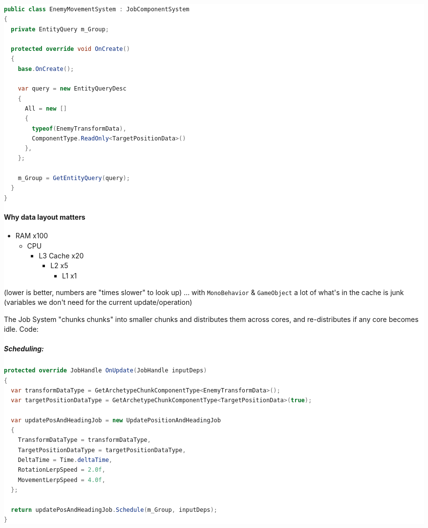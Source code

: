 ```cs
public class EnemyMovementSystem : JobComponentSystem
{
  private EntityQuery m_Group;

  protected override void OnCreate()
  {
    base.OnCreate();

    var query = new EntityQueryDesc
    {
      All = new []
      {
        typeof(EnemyTransformData),
        ComponentType.ReadOnly<TargetPositionData>()
      },
    };

    m_Group = GetEntityQuery(query);
  }
}
```

#### Why data layout matters

- RAM x100
  - CPU
    - L3 Cache x20
      - L2 x5
        - L1 x1

(lower is better, numbers are "times slower" to look up) … with `MonoBehavior` & `GameObject` a lot of what's in the cache is junk (variables we don't need for the current update/operation)

The Job System "chunks chunks" into smaller chunks and distributes them across cores, and re-distributes if any core becomes idle. Code:

##### Scheduling:

```cs
protected override JobHandle OnUpdate(JobHandle inputDeps)
{
  var transformDataType = GetArchetypeChunkComponentType<EnemyTransformData>();
  var targetPositionDataType = GetArchetypeChunkComponentType<TargetPositionData>(true);

  var updatePosAndHeadingJob = new UpdatePositionAndHeadingJob
  {
    TransformDataType = transformDataType,
    TargetPositionDataType = targetPositionDataType,
    DeltaTime = Time.deltaTime,
    RotationLerpSpeed = 2.0f,
    MovementLerpSpeed = 4.0f,
  };

  return updatePosAndHeadingJob.Schedule(m_Group, inputDeps);
}
```
